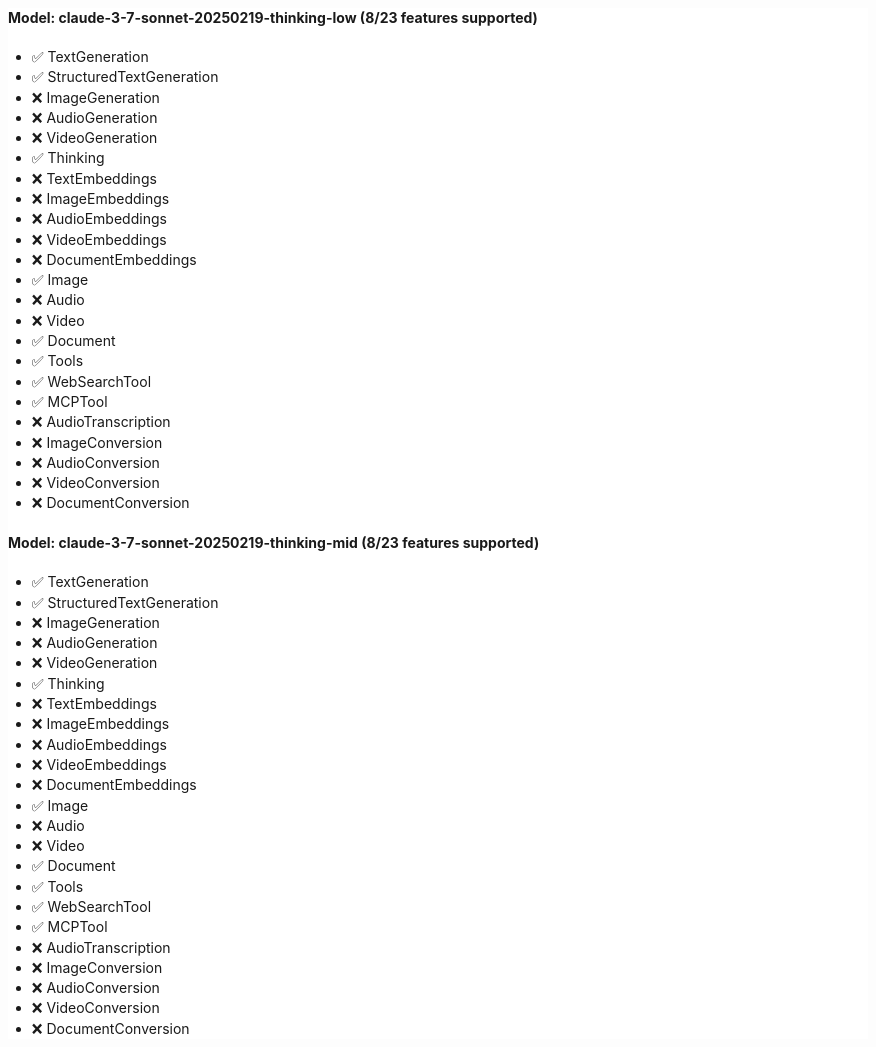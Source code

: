 #### Model: claude-3-7-sonnet-20250219-thinking-low (8/23 features supported)
*   ✅ TextGeneration
*   ✅ StructuredTextGeneration
*   ❌ ImageGeneration
*   ❌ AudioGeneration
*   ❌ VideoGeneration
*   ✅ Thinking
*   ❌ TextEmbeddings
*   ❌ ImageEmbeddings
*   ❌ AudioEmbeddings
*   ❌ VideoEmbeddings
*   ❌ DocumentEmbeddings
*   ✅ Image
*   ❌ Audio
*   ❌ Video
*   ✅ Document
*   ✅ Tools
*   ✅ WebSearchTool
*   ✅ MCPTool
*   ❌ AudioTranscription
*   ❌ ImageConversion
*   ❌ AudioConversion
*   ❌ VideoConversion
*   ❌ DocumentConversion

#### Model: claude-3-7-sonnet-20250219-thinking-mid (8/23 features supported)
*   ✅ TextGeneration
*   ✅ StructuredTextGeneration
*   ❌ ImageGeneration
*   ❌ AudioGeneration
*   ❌ VideoGeneration
*   ✅ Thinking
*   ❌ TextEmbeddings
*   ❌ ImageEmbeddings
*   ❌ AudioEmbeddings
*   ❌ VideoEmbeddings
*   ❌ DocumentEmbeddings
*   ✅ Image
*   ❌ Audio
*   ❌ Video
*   ✅ Document
*   ✅ Tools
*   ✅ WebSearchTool
*   ✅ MCPTool
*   ❌ AudioTranscription
*   ❌ ImageConversion
*   ❌ AudioConversion
*   ❌ VideoConversion
*   ❌ DocumentConversion
